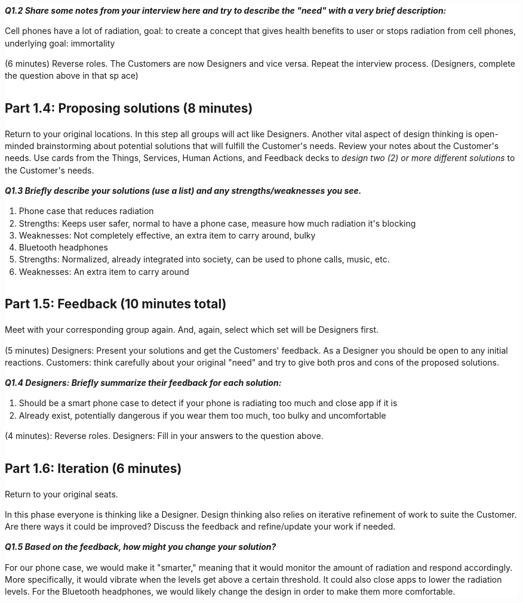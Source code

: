 ***Q1.2 Share some notes from your interview here and try to describe the "need" with a very brief description:***

Cell phones have a lot of radiation, goal: to create a concept that gives health benefits to user or
stops radiation from cell phones, underlying goal: immortality

(6 minutes) Reverse roles. The Customers are now Designers and vice versa.  Repeat the interview process. (Designers, complete the question above in that sp ace)

## Part 1.4: Proposing solutions (8 minutes)

Return to your original locations.  In this step all groups will act like Designers.  Another vital aspect of design thinking is open-minded brainstorming about potential solutions that will fulfill the Customer's needs.   Review your notes about the Customer's needs.  Use cards from the Things, Services, Human Actions, and Feedback decks to *design two (2) or more different solutions* to the Customer's needs.

***Q1.3 Briefly describe your solutions (use a list) and any strengths/weaknesses you see.***

1. Phone case that reduces radiation
  1. Strengths: Keeps user safer, normal to have a phone case, measure how much radiation it's blocking
  1. Weaknesses: Not completely effective, an extra item to carry around, bulky
1. Bluetooth headphones
  1. Strengths: Normalized, already integrated into society, can be used to phone calls, music, etc.
  1. Weaknesses: An extra item to carry around

## Part 1.5: Feedback (10 minutes total)

Meet with your corresponding group again. And, again, select which set will be Designers first.

(5 minutes) Designers:  Present your solutions and get the Customers' feedback.  As a Designer you should be open to any initial reactions.  Customers: think carefully about your original "need" and try to give both pros and cons of the proposed solutions.

***Q1.4 Designers: Briefly summarize their feedback for each solution:***

1. Should be a smart phone case to detect if your phone is radiating too much and close app if it is
1. Already exist, potentially dangerous if you wear them too much, too bulky and uncomfortable

(4 minutes): Reverse roles.  Designers: Fill in your answers to the question above.

## Part 1.6: Iteration (6 minutes)

Return to your original seats.

In this phase everyone is thinking like a Designer.  Design thinking also relies on iterative refinement of work to suite the Customer.  Are there ways it could be improved?  Discuss the feedback and refine/update your work if needed.

***Q1.5 Based on the feedback, how might you change your solution?***

For our phone case, we would make it "smarter," meaning that it would monitor the amount of radiation and respond accordingly. More specifically, it would vibrate when the levels get above a certain threshold. It could also close apps to lower the radiation levels. For the Bluetooth headphones, we would likely change the design in order to make them more comfortable.
